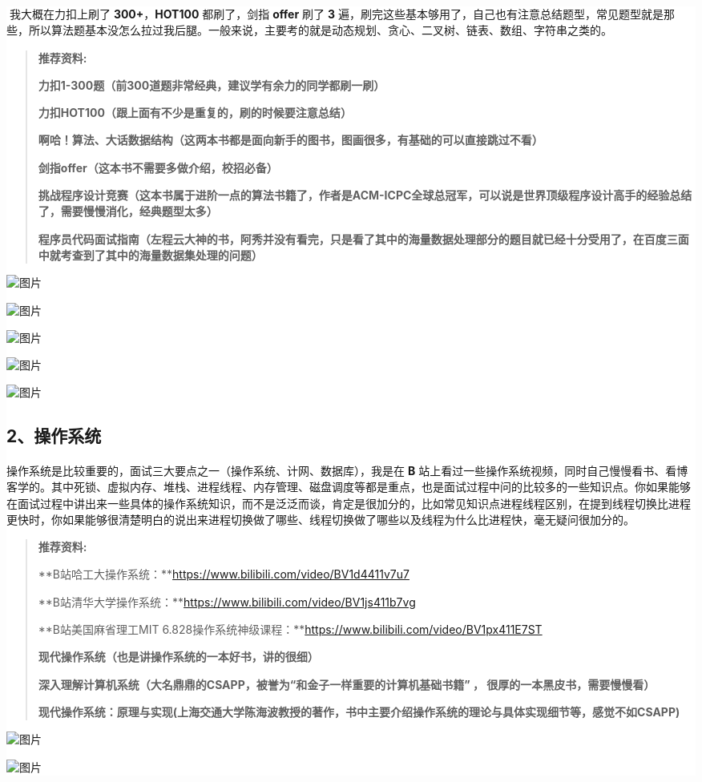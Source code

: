 ​    我大概在力扣上刷了 **300+**，**HOT100** 都刷了，剑指 **offer** 刷了 **3** 遍，刷完这些基本够用了，自己也有注意总结题型，常见题型就是那些，所以算法题基本没怎么拉过我后腿。一般来说，主要考的就是动态规划、贪心、二叉树、链表、数组、字符串之类的。

> **推荐资料:**
>
> **力扣1-300题（**前300道题非常经典，建议学有余力的同学都刷一刷**）**
>
> **力扣HOT100（**跟上面有不少是重复的，刷的时候要注意总结**）**
>
> **啊哈！算法、大话数据结构（**这两本书都是面向新手的图书，图画很多，有基础的可以直接跳过不看**）**
>
> **剑指offer（**这本书不需要多做介绍，校招必备**）**
>
> **挑战程序设计竞赛（**这本书属于进阶一点的算法书籍了，作者是ACM-ICPC全球总冠军，可以说是世界顶级程序设计高手的经验总结了，需要慢慢消化，经典题型太多**）**
>
> **程序员代码面试指南（**左程云大神的书，阿秀并没有看完，只是看了其中的海量数据处理部分的题目就已经十分受用了，在百度三面中就考查到了其中的海量数据集处理的问题**）**

![图片](http://oss.interviewguide.cn/img/202205132239175.png)

![图片](http://oss.interviewguide.cn/img/202205132239029.png)

![图片](http://oss.interviewguide.cn/img/202205132239699.png)

![图片](http://oss.interviewguide.cn/img/202205132239235.png)

![图片](http://oss.interviewguide.cn/img/202205132239985.png)

## 2、操作系统

​    操作系统是比较重要的，面试三大要点之一（操作系统、计网、数据库），我是在 **B** 站上看过一些操作系统视频，同时自己慢慢看书、看博客学的。其中死锁、虚拟内存、堆栈、进程线程、内存管理、磁盘调度等都是重点，也是面试过程中问的比较多的一些知识点。你如果能够在面试过程中讲出来一些具体的操作系统知识，而不是泛泛而谈，肯定是很加分的，比如常见知识点进程线程区别，在提到线程切换比进程更快时，你如果能够很清楚明白的说出来进程切换做了哪些、线程切换做了哪些以及线程为什么比进程快，毫无疑问很加分的。 

> **推荐资料:**
>
> **B站哈工大操作系统：**https://www.bilibili.com/video/BV1d4411v7u7
>
> **B站清华大学操作系统：**https://www.bilibili.com/video/BV1js411b7vg
>
> **B站美国麻省理工MIT 6.828操作系统神级课程：**https://www.bilibili.com/video/BV1px411E7ST
>
> **现代操作系统（**也是讲操作系统的一本好书，讲的很细**）**
>
> **深入理解计算机系统（**大名鼎鼎的CSAPP，被誉为“和金子一样重要的计算机基础书籍” ， 很厚的一本黑皮书，需要慢慢看**）**
>
> **现代操作系统：原理与实现(**上海交通大学陈海波教授的著作，书中主要介绍操作系统的理论与具体实现细节等，感觉不如CSAPP**)**

![图片](http://oss.interviewguide.cn/img/202205132239035.png)

![图片](http://oss.interviewguide.cn/img/202205132239346.png)
